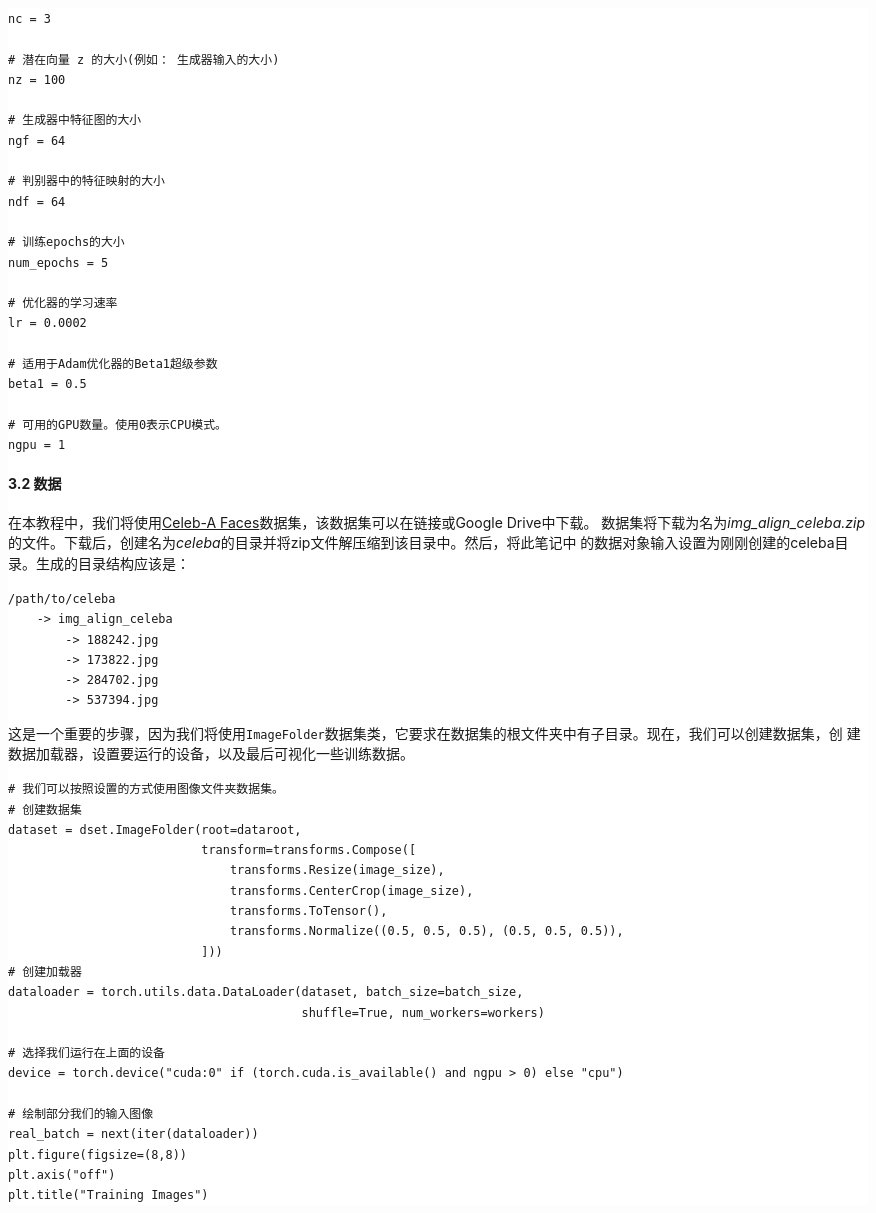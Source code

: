 ```buildoutcfg
nc = 3

# 潜在向量 z 的大小(例如： 生成器输入的大小)
nz = 100

# 生成器中特征图的大小
ngf = 64

# 判别器中的特征映射的大小
ndf = 64

# 训练epochs的大小
num_epochs = 5

# 优化器的学习速率
lr = 0.0002

# 适用于Adam优化器的Beta1超级参数
beta1 = 0.5

# 可用的GPU数量。使用0表示CPU模式。
ngpu = 1
```

#### 3.2 数据
在本教程中，我们将使用[Celeb-A Faces](http://mmlab.ie.cuhk.edu.hk/projects/CelebA.html)数据集，该数据集可以在链接或Google Drive中下载。
数据集将下载为名为*img_align_celeba.zip*的文件。下载后，创建名为*celeba*的目录并将zip文件解压缩到该目录中。然后，将此笔记中
的数据对象输入设置为刚刚创建的celeba目录。生成的目录结构应该是：

```buildoutcfg
/path/to/celeba
    -> img_align_celeba
        -> 188242.jpg
        -> 173822.jpg
        -> 284702.jpg
        -> 537394.jpg
```
这是一个重要的步骤，因为我们将使用`ImageFolder`数据集类，它要求在数据集的根文件夹中有子目录。现在，我们可以创建数据集，创
建数据加载器，设置要运行的设备，以及最后可视化一些训练数据。

```buildoutcfg
# 我们可以按照设置的方式使用图像文件夹数据集。
# 创建数据集
dataset = dset.ImageFolder(root=dataroot,
                           transform=transforms.Compose([
                               transforms.Resize(image_size),
                               transforms.CenterCrop(image_size),
                               transforms.ToTensor(),
                               transforms.Normalize((0.5, 0.5, 0.5), (0.5, 0.5, 0.5)),
                           ]))
# 创建加载器
dataloader = torch.utils.data.DataLoader(dataset, batch_size=batch_size,
                                         shuffle=True, num_workers=workers)

# 选择我们运行在上面的设备
device = torch.device("cuda:0" if (torch.cuda.is_available() and ngpu > 0) else "cpu")

# 绘制部分我们的输入图像
real_batch = next(iter(dataloader))
plt.figure(figsize=(8,8))
plt.axis("off")
plt.title("Training Images")
```
